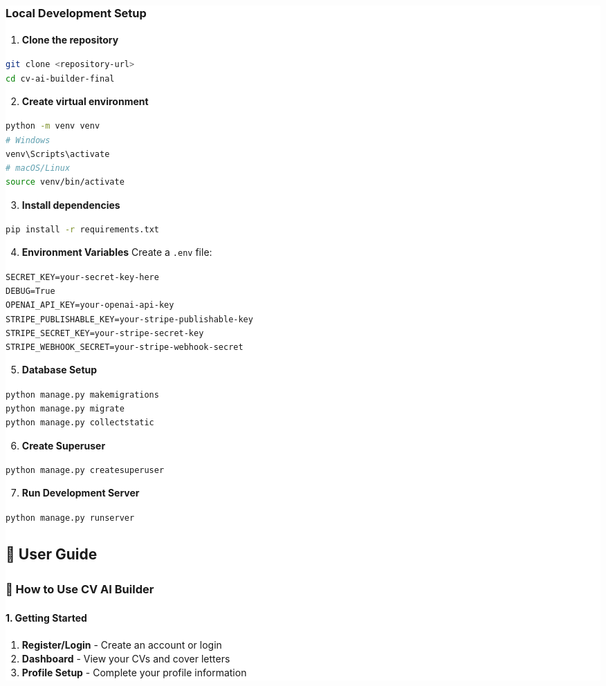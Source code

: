 ### **Local Development Setup**

1. **Clone the repository**
```bash
git clone <repository-url>
cd cv-ai-builder-final
```

2. **Create virtual environment**
```bash
python -m venv venv
# Windows
venv\Scripts\activate
# macOS/Linux
source venv/bin/activate
```

3. **Install dependencies**
```bash
pip install -r requirements.txt
```

4. **Environment Variables**
Create a `.env` file:
```
SECRET_KEY=your-secret-key-here
DEBUG=True
OPENAI_API_KEY=your-openai-api-key
STRIPE_PUBLISHABLE_KEY=your-stripe-publishable-key
STRIPE_SECRET_KEY=your-stripe-secret-key
STRIPE_WEBHOOK_SECRET=your-stripe-webhook-secret
```

5. **Database Setup**
```bash
python manage.py makemigrations
python manage.py migrate
python manage.py collectstatic
```

6. **Create Superuser**
```bash
python manage.py createsuperuser
```

7. **Run Development Server**
```bash
python manage.py runserver
```

## 📱 **User Guide**

### **🎯 How to Use CV AI Builder**

#### **1. Getting Started**
1. **Register/Login** - Create an account or login
2. **Dashboard** - View your CVs and cover letters
3. **Profile Setup** - Complete your profile information
